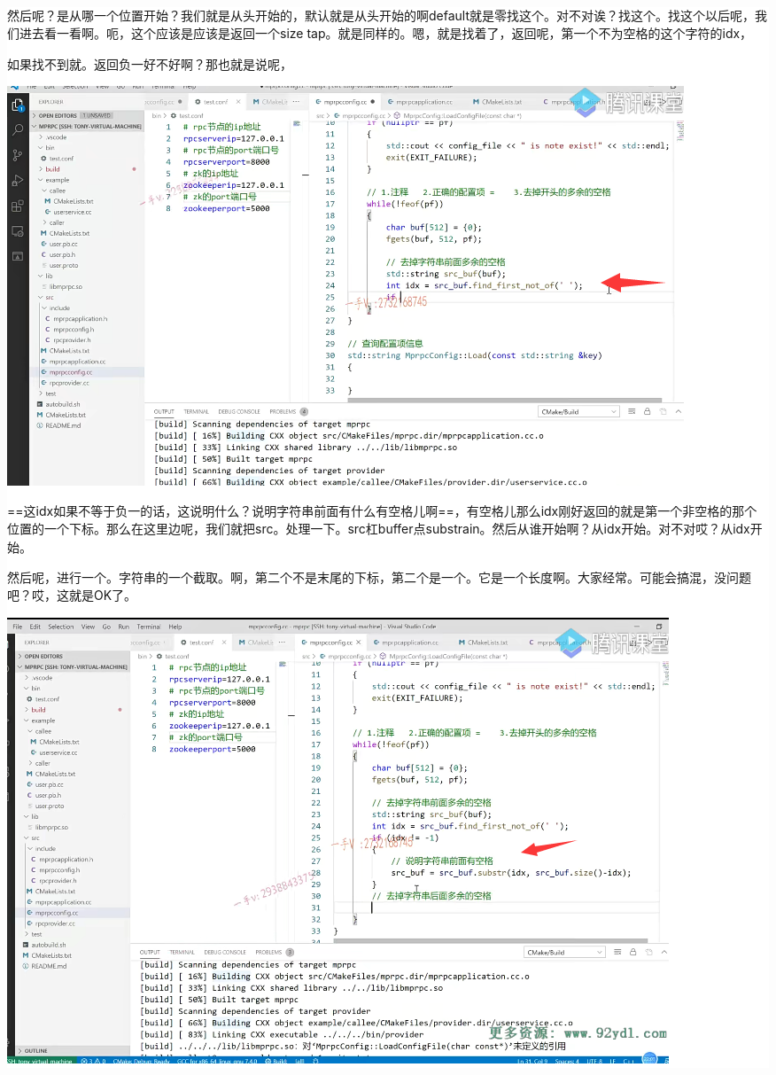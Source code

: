 然后呢？是从哪一个位置开始？我们就是从头开始的，默认就是从头开始的啊default就是零找这个。对不对诶？找这个。找这个以后呢，我们进去看一看啊。呃，这个应该是应该是返回一个size tap。就是同样的。嗯，就是找着了，返回呢，第一个不为空格的这个字符的idx，

如果找不到就。返回负一好不好啊？那也就是说呢，

![image-20230506143405010](image/image-20230506143405010.png)





==这idx如果不等于负一的话，这说明什么？说明字符串前面有什么有空格儿啊==，有空格儿那么idx刚好返回的就是第一个非空格的那个位置的一个下标。那么在这里边呢，我们就把src。处理一下。src杠buffer点substrain。然后从谁开始啊？从idx开始。对不对哎？从idx开始。

然后呢，进行一个。字符串的一个截取。啊，第二个不是末尾的下标，第二个是一个。它是一个长度啊。大家经常。可能会搞混，没问题吧？哎，这就是OK了。

![image-20230506143550264](image/image-20230506143550264.png)
